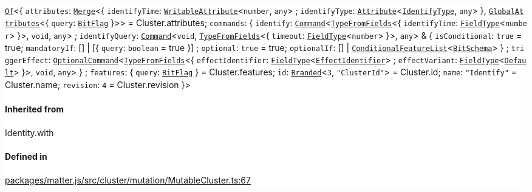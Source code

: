 [`Of`](cluster_export.ClusterType.Of.md)\<\{ `attributes`: [`Merge`](../modules/util_export.md#merge)\<\{ `identifyTime`: [`WritableAttribute`](cluster_export.WritableAttribute.md)\<`number`, `any`\> ; `identifyType`: [`Attribute`](cluster_export.Attribute.md)\<[`IdentifyType`](../enums/cluster_export.Identify.IdentifyType.md), `any`\>  }, [`GlobalAttributes`](../modules/cluster_export.md#globalattributes)\<\{ `query`: [`BitFlag`](../modules/schema_export.md#bitflag)  }\>\> = Cluster.attributes; `commands`: \{ `identify`: [`Command`](cluster_export.Command.md)\<[`TypeFromFields`](../modules/tlv_export.md#typefromfields)\<\{ `identifyTime`: [`FieldType`](tlv_export.FieldType.md)\<`number`\>  }\>, `void`, `any`\> ; `identifyQuery`: [`Command`](cluster_export.Command.md)\<`void`, [`TypeFromFields`](../modules/tlv_export.md#typefromfields)\<\{ `timeout`: [`FieldType`](tlv_export.FieldType.md)\<`number`\>  }\>, `any`\> & \{ `isConditional`: ``true`` = true; `mandatoryIf`: [] \| [\{ `query`: `boolean` = true }] ; `optional`: ``true`` = true; `optionalIf`: [] \| [`ConditionalFeatureList`](../modules/cluster_export.md#conditionalfeaturelist)\<[`BitSchema`](../modules/schema_export.md#bitschema)\>  } ; `triggerEffect`: [`OptionalCommand`](cluster_export.OptionalCommand.md)\<[`TypeFromFields`](../modules/tlv_export.md#typefromfields)\<\{ `effectIdentifier`: [`FieldType`](tlv_export.FieldType.md)\<[`EffectIdentifier`](../enums/cluster_export.Identify.EffectIdentifier.md)\> ; `effectVariant`: [`FieldType`](tlv_export.FieldType.md)\<[`Default`](../enums/cluster_export.Identify.EffectVariant.md#default)\>  }\>, `void`, `any`\>  } ; `features`: \{ `query`: [`BitFlag`](../modules/schema_export.md#bitflag)  } = Cluster.features; `id`: [`Branded`](../modules/util_export.md#branded)\<``3``, ``"ClusterId"``\> = Cluster.id; `name`: ``"Identify"`` = Cluster.name; `revision`: ``4`` = Cluster.revision }\>

#### Inherited from

Identity.with

#### Defined in

[packages/matter.js/src/cluster/mutation/MutableCluster.ts:67](https://github.com/project-chip/matter.js/blob/904d0c9b952b91f28a21803759c5e5c66ee4d272/packages/matter.js/src/cluster/mutation/MutableCluster.ts#L67)
